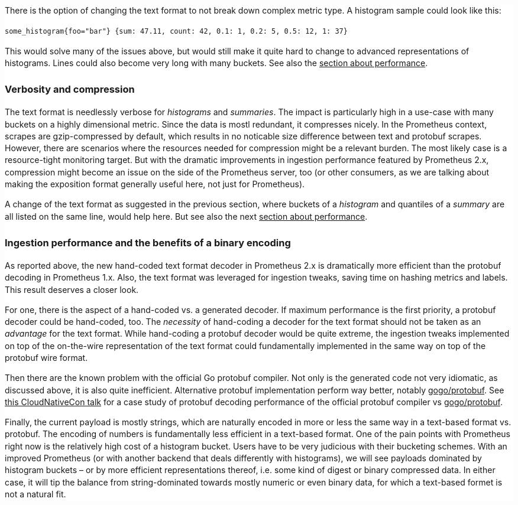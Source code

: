 There is the option of changing the text format to not break down complex
metric type. A histogram sample could look like this:
```
some_histogram{foo="bar"} {sum: 47.11, count: 42, 0.1: 1, 0.2: 5, 0.5: 12, 1: 37}
```
This would solve many of the issues above, but would still make it quite hard
to change to advanced representations of histograms. Lines could also become
very long with many buckets. See also the
[section about performance](#decoding-and-encoding-performance).

### Verbosity and compression

The text format is needlessly verbose for _histograms_ and _summaries_. The
impact is particularly high in a use-case with many buckets on a highly
dimensional metric. Since the data is mostl redundant, it compresses nicely. In
the Prometheus context, scrapes are gzip-compressed by default, which results
in no noticable size difference between text and protobuf scrapes. However,
there are scenarios where the resources needed for compression might be a
relevant burden. The most likely case is a resource-tight monitoring
target. But with the dramatic improvements in ingestion performance featured by
Prometheus 2.x, compression might become an issue on the side of the Prometheus
server, too (or other consumers, as we are talking about making the exposition
format generally useful here, not just for Prometheus).

A change of the text format as suggested in the previous section, where buckets
of a _histogram_ and quantiles of a _summary_ are all listed on the same line,
would help here. But see also the next
[section about performance](#decoding-and-encoding-performance).

### Ingestion performance and the benefits of a binary encoding

As reported above, the new hand-coded text format decoder in Prometheus 2.x is
dramatically more efficient than the protobuf decoding in Prometheus 1.x. Also,
the text format was leveraged for ingestion tweaks, saving time on hashing
metrics and labels. This result deserves a closer look.

For one, there is the aspect of a hand-coded vs. a generated decoder. If
maximum performance is the first priority, a protobuf decoder could be
hand-coded, too. The _necessity_ of hand-coding a decoder for the text format
should not be taken as an _advantage_ for the text format. While hand-coding a
protobuf decoder would be quite extreme, the ingestion tweaks implemented on
top of the on-the-wire representation of the text format could fundamentally
implemented in the same way on top of the protobuf wire format.

Then there are the known problem with the official Go protobuf compiler. Not
only is the generated code not very idiomatic, as discussed above, it is also
quite inefficient. Alternative protobuf implementation perform way better,
notably [gogo/protobuf](https://github.com/gogo/protobuf). See
[this CloudNativeCon talk](https://youtu.be/Bmzx-5uExPM?t=15m57s) for a case
study of protobuf decoding performance of the official protobuf compiler vs
[gogo/protobuf](https://github.com/gogo/protobuf).

Finally, the current payload is mostly strings, which are naturally encoded in
more or less the same way in a text-based format vs. protobuf. The encoding of
numbers is fundamentally less efficient in a text-based format. One of the pain
points with Prometheus right now is the relatively high cost of a histogram
bucket. Users have to be very judicious with their bucketing schemes. With an
improved Prometheus (or with another backend that deals differently with
histograms), we will see payloads dominated by histogram buckets – or
by more efficient representations thereof, i.e. some kind of digest or binary
compressed data. In either case, it will tip the balance from string-dominated
towards mostly numeric or even binary data, for which a text-based formet is
not a natural fit.
